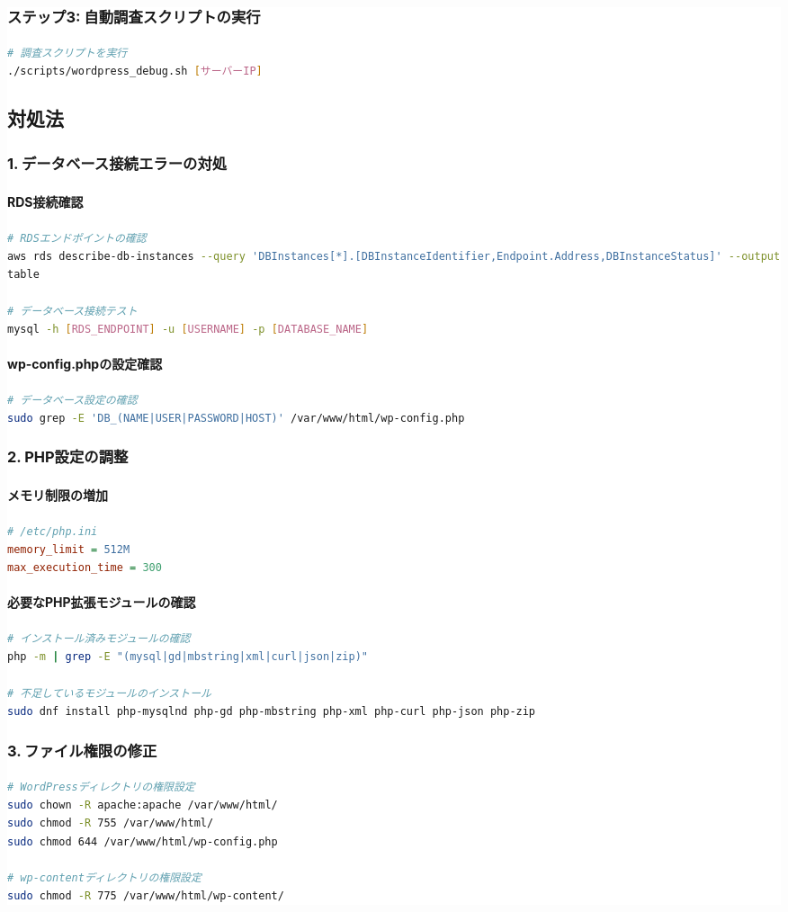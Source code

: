 ### ステップ3: 自動調査スクリプトの実行

```bash
# 調査スクリプトを実行
./scripts/wordpress_debug.sh [サーバーIP]
```

## 対処法

### 1. データベース接続エラーの対処

#### RDS接続確認
```bash
# RDSエンドポイントの確認
aws rds describe-db-instances --query 'DBInstances[*].[DBInstanceIdentifier,Endpoint.Address,DBInstanceStatus]' --output table

# データベース接続テスト
mysql -h [RDS_ENDPOINT] -u [USERNAME] -p [DATABASE_NAME]
```

#### wp-config.phpの設定確認
```bash
# データベース設定の確認
sudo grep -E 'DB_(NAME|USER|PASSWORD|HOST)' /var/www/html/wp-config.php
```

### 2. PHP設定の調整

#### メモリ制限の増加
```ini
# /etc/php.ini
memory_limit = 512M
max_execution_time = 300
```

#### 必要なPHP拡張モジュールの確認
```bash
# インストール済みモジュールの確認
php -m | grep -E "(mysql|gd|mbstring|xml|curl|json|zip)"

# 不足しているモジュールのインストール
sudo dnf install php-mysqlnd php-gd php-mbstring php-xml php-curl php-json php-zip
```

### 3. ファイル権限の修正

```bash
# WordPressディレクトリの権限設定
sudo chown -R apache:apache /var/www/html/
sudo chmod -R 755 /var/www/html/
sudo chmod 644 /var/www/html/wp-config.php

# wp-contentディレクトリの権限設定
sudo chmod -R 775 /var/www/html/wp-content/
```
